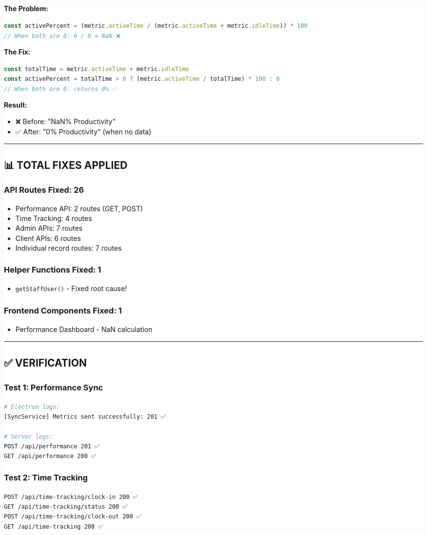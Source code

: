 **The Problem:**
```typescript
const activePercent = (metric.activeTime / (metric.activeTime + metric.idleTime)) * 100
// When both are 0: 0 / 0 = NaN ❌
```

**The Fix:**
```typescript
const totalTime = metric.activeTime + metric.idleTime
const activePercent = totalTime > 0 ? (metric.activeTime / totalTime) * 100 : 0
// When both are 0: returns 0% ✅
```

**Result:**
- ❌ Before: "NaN% Productivity"
- ✅ After: "0% Productivity" (when no data)

---

## 📊 TOTAL FIXES APPLIED

### **API Routes Fixed: 26**
- Performance API: 2 routes (GET, POST)
- Time Tracking: 4 routes
- Admin APIs: 7 routes
- Client APIs: 6 routes
- Individual record routes: 7 routes

### **Helper Functions Fixed: 1**
- `getStaffUser()` - Fixed root cause!

### **Frontend Components Fixed: 1**
- Performance Dashboard - NaN calculation

---

## ✅ VERIFICATION

### **Test 1: Performance Sync**
```bash
# Electron logs:
[SyncService] Metrics sent successfully: 201 ✅

# Server logs:
POST /api/performance 201 ✅
GET /api/performance 200 ✅
```

### **Test 2: Time Tracking**
```bash
POST /api/time-tracking/clock-in 200 ✅
GET /api/time-tracking/status 200 ✅
POST /api/time-tracking/clock-out 200 ✅
GET /api/time-tracking 200 ✅
```
